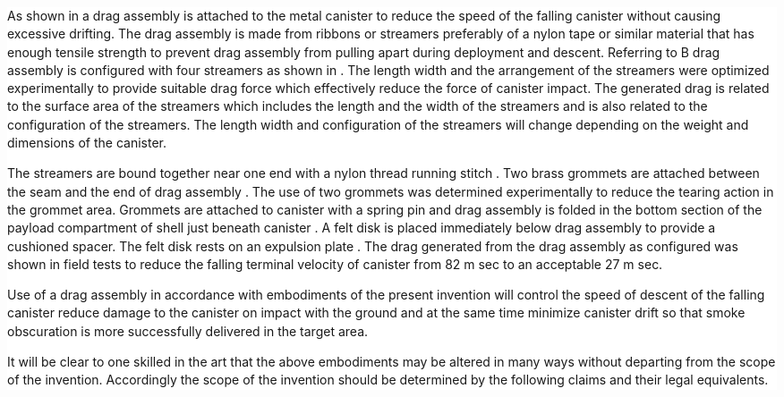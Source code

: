 As shown in a drag assembly is attached to the metal canister to reduce the speed of the falling canister without causing excessive drifting. The drag assembly is made from ribbons or streamers preferably of a nylon tape or similar material that has enough tensile strength to prevent drag assembly from pulling apart during deployment and descent. Referring to B drag assembly is configured with four streamers as shown in . The length width and the arrangement of the streamers were optimized experimentally to provide suitable drag force which effectively reduce the force of canister impact. The generated drag is related to the surface area of the streamers which includes the length and the width of the streamers and is also related to the configuration of the streamers. The length width and configuration of the streamers will change depending on the weight and dimensions of the canister.

The streamers are bound together near one end with a nylon thread running stitch . Two brass grommets are attached between the seam and the end of drag assembly . The use of two grommets was determined experimentally to reduce the tearing action in the grommet area. Grommets are attached to canister with a spring pin and drag assembly is folded in the bottom section of the payload compartment of shell just beneath canister . A felt disk is placed immediately below drag assembly to provide a cushioned spacer. The felt disk rests on an expulsion plate . The drag generated from the drag assembly as configured was shown in field tests to reduce the falling terminal velocity of canister from 82 m sec to an acceptable 27 m sec.

Use of a drag assembly in accordance with embodiments of the present invention will control the speed of descent of the falling canister reduce damage to the canister on impact with the ground and at the same time minimize canister drift so that smoke obscuration is more successfully delivered in the target area.

It will be clear to one skilled in the art that the above embodiments may be altered in many ways without departing from the scope of the invention. Accordingly the scope of the invention should be determined by the following claims and their legal equivalents.

